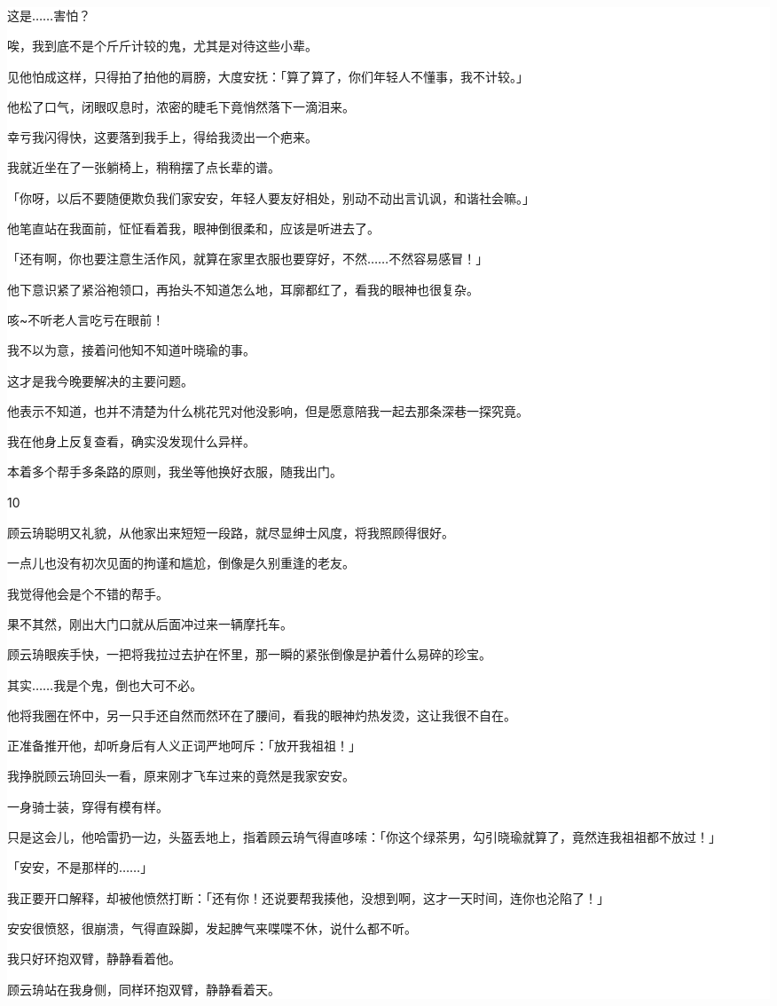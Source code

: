 这是……害怕？

唉，我到底不是个斤斤计较的鬼，尤其是对待这些小辈。

见他怕成这样，只得拍了拍他的肩膀，大度安抚：「算了算了，你们年轻人不懂事，我不计较。」

他松了口气，闭眼叹息时，浓密的睫毛下竟悄然落下一滴泪来。

幸亏我闪得快，这要落到我手上，得给我烫出一个疤来。

我就近坐在了一张躺椅上，稍稍摆了点长辈的谱。

「你呀，以后不要随便欺负我们家安安，年轻人要友好相处，别动不动出言讥讽，和谐社会嘛。」

他笔直站在我面前，怔怔看着我，眼神倒很柔和，应该是听进去了。

「还有啊，你也要注意生活作风，就算在家里衣服也要穿好，不然……不然容易感冒！」

他下意识紧了紧浴袍领口，再抬头不知道怎么地，耳廓都红了，看我的眼神也很复杂。

咳~不听老人言吃亏在眼前！

我不以为意，接着问他知不知道叶晓瑜的事。

这才是我今晚要解决的主要问题。

他表示不知道，也并不清楚为什么桃花咒对他没影响，但是愿意陪我一起去那条深巷一探究竟。

我在他身上反复查看，确实没发现什么异样。

本着多个帮手多条路的原则，我坐等他换好衣服，随我出门。

10

顾云珘聪明又礼貌，从他家出来短短一段路，就尽显绅士风度，将我照顾得很好。

一点儿也没有初次见面的拘谨和尴尬，倒像是久别重逢的老友。

我觉得他会是个不错的帮手。

果不其然，刚出大门口就从后面冲过来一辆摩托车。

顾云珘眼疾手快，一把将我拉过去护在怀里，那一瞬的紧张倒像是护着什么易碎的珍宝。

其实……我是个鬼，倒也大可不必。

他将我圈在怀中，另一只手还自然而然环在了腰间，看我的眼神灼热发烫，这让我很不自在。

正准备推开他，却听身后有人义正词严地呵斥：「放开我祖祖！」

我挣脱顾云珘回头一看，原来刚才飞车过来的竟然是我家安安。

一身骑士装，穿得有模有样。

只是这会儿，他哈雷扔一边，头盔丢地上，指着顾云珘气得直哆嗦：「你这个绿茶男，勾引晓瑜就算了，竟然连我祖祖都不放过！」

「安安，不是那样的……」

我正要开口解释，却被他愤然打断：「还有你！还说要帮我揍他，没想到啊，这才一天时间，连你也沦陷了！」

安安很愤怒，很崩溃，气得直跺脚，发起脾气来喋喋不休，说什么都不听。

我只好环抱双臂，静静看着他。

顾云珘站在我身侧，同样环抱双臂，静静看着天。
